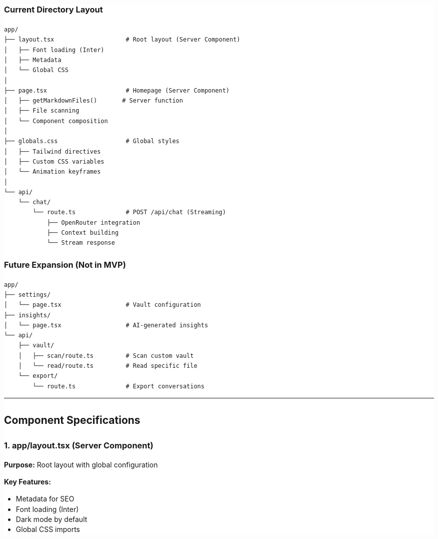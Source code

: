 ### Current Directory Layout

```
app/
├── layout.tsx                    # Root layout (Server Component)
│   ├── Font loading (Inter)
│   ├── Metadata
│   └── Global CSS
│
├── page.tsx                      # Homepage (Server Component)
│   ├── getMarkdownFiles()       # Server function
│   ├── File scanning
│   └── Component composition
│
├── globals.css                   # Global styles
│   ├── Tailwind directives
│   ├── Custom CSS variables
│   └── Animation keyframes
│
└── api/
    └── chat/
        └── route.ts              # POST /api/chat (Streaming)
            ├── OpenRouter integration
            ├── Context building
            └── Stream response
```

### Future Expansion (Not in MVP)

```
app/
├── settings/
│   └── page.tsx                  # Vault configuration
├── insights/
│   └── page.tsx                  # AI-generated insights
└── api/
    ├── vault/
    │   ├── scan/route.ts         # Scan custom vault
    │   └── read/route.ts         # Read specific file
    └── export/
        └── route.ts              # Export conversations
```

---

## Component Specifications

### 1. app/layout.tsx (Server Component)

**Purpose:** Root layout with global configuration

**Key Features:**
- Metadata for SEO
- Font loading (Inter)
- Dark mode by default
- Global CSS imports
